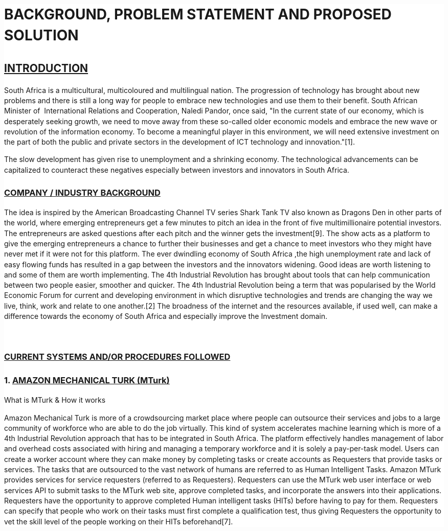# BACKGROUND, PROBLEM STATEMENT AND PROPOSED SOLUTION

## <u> <b> INTRODUCTION </b> </u>

South Africa is a multicultural, multicoloured and multilingual nation. The progression of technology has brought about new problems and there is still a long way for people to embrace new technologies and use them to their benefit. South African Minister of  International Relations and Cooperation, Naledi Pandor, once said, "In the current state of our economy, which is desperately seeking growth, we need to move away from these so-called older economic models and embrace the new wave or revolution of the information economy. To become a meaningful player in this environment, we will need extensive investment on the part of both the public and private sectors in the development of ICT technology and innovation."[1].

The slow development has given rise to unemployment and a shrinking economy. The technological advancements can be capitalized to counteract these negatives especially between investors and innovators in South Africa.

### <u> <b> COMPANY / INDUSTRY BACKGROUND </b> </u>

The idea is inspired by the American Broadcasting Channel TV series Shark Tank TV also known as Dragons Den in other parts of the world, where emerging entrepreneurs get a few minutes to pitch an idea in the front of five multimillionaire potential investors. The entrepreneurs are asked questions after each pitch and the winner gets the investment[9]. The show acts as a platform to give the emerging entrepreneurs a chance to further their businesses and get a chance to meet investors who they might have never met if it were not for this platform. The ever dwindling economy of South Africa ,the high  unemployment rate and lack of easy flowing funds has resulted in a gap between the investors and the innovators widening. Good ideas are worth listening to and some of them are worth implementing. The 4th Industrial Revolution has brought about tools that can help communication between two people easier, smoother and quicker. The 4th Industrial Revolution being a term that was popularised by the World Economic Forum for current and developing environment in which disruptive technologies and trends are changing the way we live, think, work and relate to one another.[2]   The broadness of the internet and the resources available, if used well, can make a difference towards the economy of South Africa and especially improve the Investment domain.

 
 ### <u> <b> CURRENT SYSTEMS AND/OR PROCEDURES FOLLOWED </b>  </u>


### 1. <u> <b> AMAZON MECHANICAL TURK (MTurk) </b> </u>

What is MTurk & How it works 

Amazon Mechanical Turk is more of a crowdsourcing market place where people can outsource their services and jobs to a large community of workforce who are able to do the job virtually. This kind of system accelerates machine learning which is more of a 4th Industrial Revolution approach that has to be integrated in South Africa. The platform effectively handles management of labor and overhead costs associated with hiring and managing a temporary workforce and it is solely a pay-per-task model. Users can create a worker account where they can make money by completing tasks or create accounts as Requesters that provide tasks or services. The tasks that are outsourced to the vast network of humans are referred to as Human Intelligent Tasks. 
Amazon MTurk provides services for service requesters (referred to as Requesters). Requesters can use the MTurk web user interface or web services API to submit tasks to the MTurk web site, approve completed tasks, and incorporate the answers into their applications. Requesters have the opportunity to approve completed Human intelligent tasks (HITs) before having to pay for them. Requesters can specify that people who work on their tasks must first complete a qualification test, thus giving Requesters the opportunity to vet the skill level of the people working on their HITs beforehand[7].
